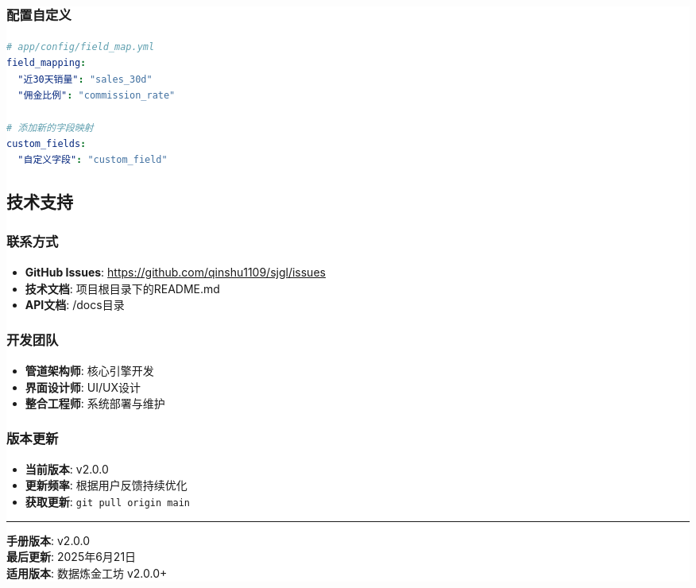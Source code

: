 ### 配置自定义
```yaml
# app/config/field_map.yml
field_mapping:
  "近30天销量": "sales_30d"
  "佣金比例": "commission_rate"
  
# 添加新的字段映射
custom_fields:
  "自定义字段": "custom_field"
```

## 技术支持

### 联系方式
- **GitHub Issues**: https://github.com/qinshu1109/sjgl/issues
- **技术文档**: 项目根目录下的README.md
- **API文档**: /docs目录

### 开发团队
- **管道架构师**: 核心引擎开发
- **界面设计师**: UI/UX设计
- **整合工程师**: 系统部署与维护

### 版本更新
- **当前版本**: v2.0.0
- **更新频率**: 根据用户反馈持续优化
- **获取更新**: `git pull origin main`

---

**手册版本**: v2.0.0  
**最后更新**: 2025年6月21日  
**适用版本**: 数据炼金工坊 v2.0.0+